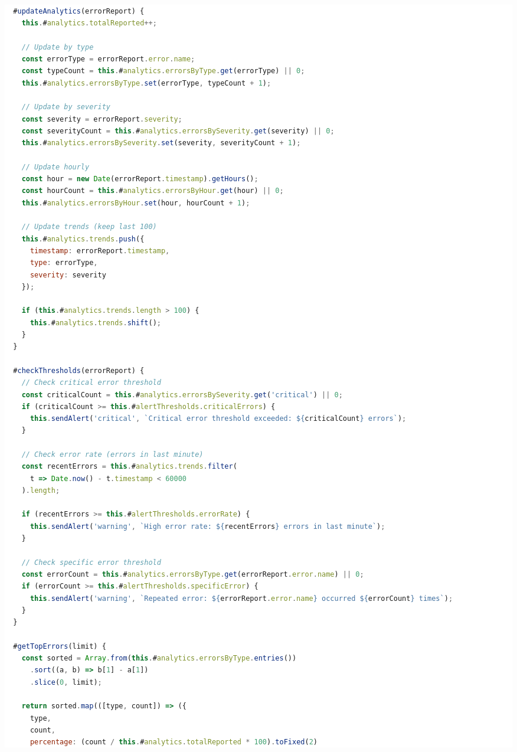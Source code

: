 ```javascript
  #updateAnalytics(errorReport) {
    this.#analytics.totalReported++;

    // Update by type
    const errorType = errorReport.error.name;
    const typeCount = this.#analytics.errorsByType.get(errorType) || 0;
    this.#analytics.errorsByType.set(errorType, typeCount + 1);

    // Update by severity
    const severity = errorReport.severity;
    const severityCount = this.#analytics.errorsBySeverity.get(severity) || 0;
    this.#analytics.errorsBySeverity.set(severity, severityCount + 1);

    // Update hourly
    const hour = new Date(errorReport.timestamp).getHours();
    const hourCount = this.#analytics.errorsByHour.get(hour) || 0;
    this.#analytics.errorsByHour.set(hour, hourCount + 1);

    // Update trends (keep last 100)
    this.#analytics.trends.push({
      timestamp: errorReport.timestamp,
      type: errorType,
      severity: severity
    });

    if (this.#analytics.trends.length > 100) {
      this.#analytics.trends.shift();
    }
  }

  #checkThresholds(errorReport) {
    // Check critical error threshold
    const criticalCount = this.#analytics.errorsBySeverity.get('critical') || 0;
    if (criticalCount >= this.#alertThresholds.criticalErrors) {
      this.sendAlert('critical', `Critical error threshold exceeded: ${criticalCount} errors`);
    }

    // Check error rate (errors in last minute)
    const recentErrors = this.#analytics.trends.filter(
      t => Date.now() - t.timestamp < 60000
    ).length;

    if (recentErrors >= this.#alertThresholds.errorRate) {
      this.sendAlert('warning', `High error rate: ${recentErrors} errors in last minute`);
    }

    // Check specific error threshold
    const errorCount = this.#analytics.errorsByType.get(errorReport.error.name) || 0;
    if (errorCount >= this.#alertThresholds.specificError) {
      this.sendAlert('warning', `Repeated error: ${errorReport.error.name} occurred ${errorCount} times`);
    }
  }

  #getTopErrors(limit) {
    const sorted = Array.from(this.#analytics.errorsByType.entries())
      .sort((a, b) => b[1] - a[1])
      .slice(0, limit);

    return sorted.map(([type, count]) => ({
      type,
      count,
      percentage: (count / this.#analytics.totalReported * 100).toFixed(2)
```